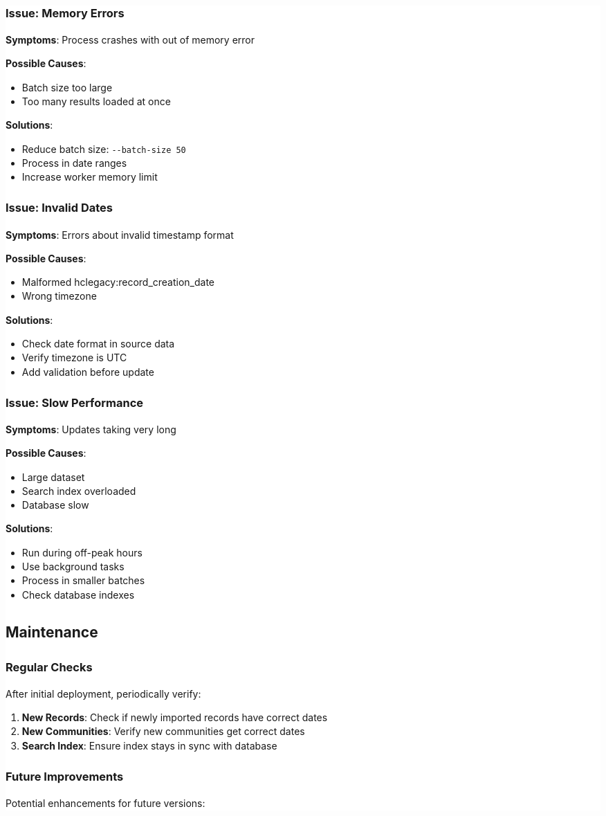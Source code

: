 ### Issue: Memory Errors

**Symptoms**: Process crashes with out of memory error

**Possible Causes**:
- Batch size too large
- Too many results loaded at once

**Solutions**:
- Reduce batch size: `--batch-size 50`
- Process in date ranges
- Increase worker memory limit

### Issue: Invalid Dates

**Symptoms**: Errors about invalid timestamp format

**Possible Causes**:
- Malformed hclegacy:record_creation_date
- Wrong timezone

**Solutions**:
- Check date format in source data
- Verify timezone is UTC
- Add validation before update

### Issue: Slow Performance

**Symptoms**: Updates taking very long

**Possible Causes**:
- Large dataset
- Search index overloaded
- Database slow

**Solutions**:
- Run during off-peak hours
- Use background tasks
- Process in smaller batches
- Check database indexes

## Maintenance

### Regular Checks

After initial deployment, periodically verify:

1. **New Records**: Check if newly imported records have correct dates
2. **New Communities**: Verify new communities get correct dates
3. **Search Index**: Ensure index stays in sync with database

### Future Improvements

Potential enhancements for future versions:
